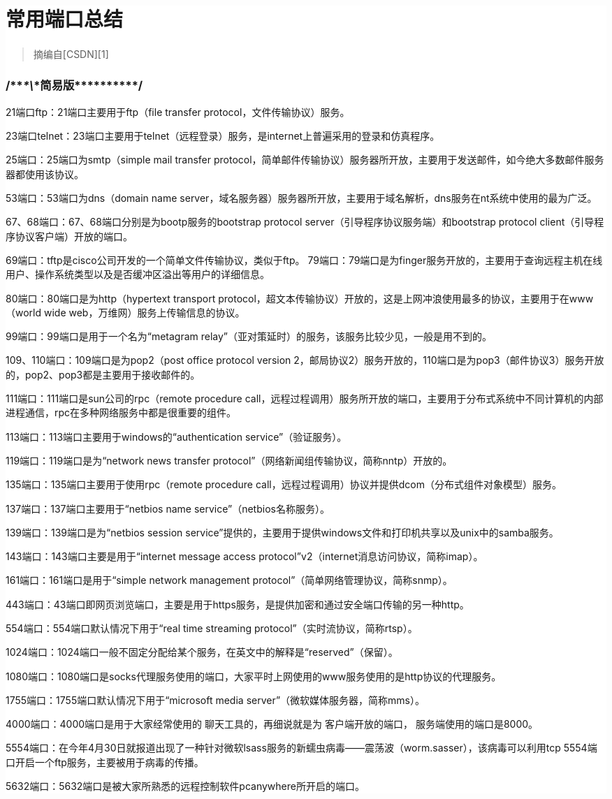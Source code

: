 # 常用端口总结

> 摘编自[CSDN][1]

### /\***\****\*\\*\*简易版\*\*\***\*****/

21端口ftp：21端口主要用于ftp（file transfer protocol，文件传输协议）服务。

23端口telnet：23端口主要用于telnet（远程登录）服务，是internet上普遍采用的登录和仿真程序。

25端口：25端口为smtp（simple mail transfer protocol，简单邮件传输协议）服务器所开放，主要用于发送邮件，如今绝大多数邮件服务器都使用该协议。

53端口：53端口为dns（domain name server，域名服务器）服务器所开放，主要用于域名解析，dns服务在nt系统中使用的最为广泛。

67、68端口：67、68端口分别是为bootp服务的bootstrap protocol server（引导程序协议服务端）和bootstrap protocol client（引导程序协议客户端）开放的端口。

69端口：tftp是cisco公司开发的一个简单文件传输协议，类似于ftp。 79端口：79端口是为finger服务开放的，主要用于查询远程主机在线用户、操作系统类型以及是否缓冲区溢出等用户的详细信息。

80端口：80端口是为http（hypertext transport protocol，超文本传输协议）开放的，这是上网冲浪使用最多的协议，主要用于在www（world wide web，万维网）服务上传输信息的协议。

99端口：99端口是用于一个名为“metagram relay”（亚对策延时）的服务，该服务比较少见，一般是用不到的。

109、110端口：109端口是为pop2（post office protocol version 2，邮局协议2）服务开放的，110端口是为pop3（邮件协议3）服务开放的，pop2、pop3都是主要用于接收邮件的。

111端口：111端口是sun公司的rpc（remote procedure call，远程过程调用）服务所开放的端口，主要用于分布式系统中不同计算机的内部进程通信，rpc在多种网络服务中都是很重要的组件。

113端口：113端口主要用于windows的“authentication service”（验证服务）。

119端口：119端口是为“network news transfer protocol”（网络新闻组传输协议，简称nntp）开放的。

135端口：135端口主要用于使用rpc（remote procedure call，远程过程调用）协议并提供dcom（分布式组件对象模型）服务。

137端口：137端口主要用于“netbios name service”（netbios名称服务）。

139端口：139端口是为“netbios session service”提供的，主要用于提供windows文件和打印机共享以及unix中的samba服务。

143端口：143端口主要是用于“internet message access protocol”v2（internet消息访问协议，简称imap）。

161端口：161端口是用于“simple network management protocol”（简单网络管理协议，简称snmp）。

443端口：43端口即网页浏览端口，主要是用于https服务，是提供加密和通过安全端口传输的另一种http。

554端口：554端口默认情况下用于“real time streaming protocol”（实时流协议，简称rtsp）。

1024端口：1024端口一般不固定分配给某个服务，在英文中的解释是“reserved”（保留）。

1080端口：1080端口是socks代理服务使用的端口，大家平时上网使用的www服务使用的是http协议的代理服务。

1755端口：1755端口默认情况下用于“microsoft media server”（微软媒体服务器，简称mms）。

4000端口：4000端口是用于大家经常使用的 聊天工具的，再细说就是为 客户端开放的端口， 服务端使用的端口是8000。

5554端口：在今年4月30日就报道出现了一种针对微软lsass服务的新蠕虫病毒——震荡波（worm.sasser），该病毒可以利用tcp 5554端口开启一个ftp服务，主要被用于病毒的传播。

5632端口：5632端口是被大家所熟悉的远程控制软件pcanywhere所开启的端口。
